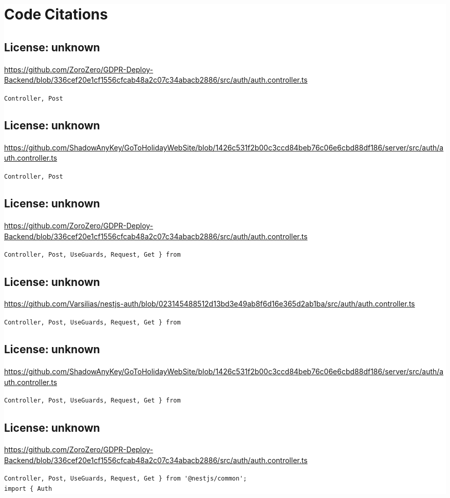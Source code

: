 # Code Citations

## License: unknown
https://github.com/ZoroZero/GDPR-Deploy-Backend/blob/336cef20e1cf1556cfcab48a2c07c34abacb2886/src/auth/auth.controller.ts

```
Controller, Post
```


## License: unknown
https://github.com/ShadowAnyKey/GoToHolidayWebSite/blob/1426c531f2b00c3ccd84beb76c06e6cbd88df186/server/src/auth/auth.controller.ts

```
Controller, Post
```


## License: unknown
https://github.com/ZoroZero/GDPR-Deploy-Backend/blob/336cef20e1cf1556cfcab48a2c07c34abacb2886/src/auth/auth.controller.ts

```
Controller, Post, UseGuards, Request, Get } from
```


## License: unknown
https://github.com/Varsilias/nestjs-auth/blob/023145488512d13bd3e49ab8f6d16e365d2ab1ba/src/auth/auth.controller.ts

```
Controller, Post, UseGuards, Request, Get } from
```


## License: unknown
https://github.com/ShadowAnyKey/GoToHolidayWebSite/blob/1426c531f2b00c3ccd84beb76c06e6cbd88df186/server/src/auth/auth.controller.ts

```
Controller, Post, UseGuards, Request, Get } from
```


## License: unknown
https://github.com/ZoroZero/GDPR-Deploy-Backend/blob/336cef20e1cf1556cfcab48a2c07c34abacb2886/src/auth/auth.controller.ts

```
Controller, Post, UseGuards, Request, Get } from '@nestjs/common';
import { Auth
```

